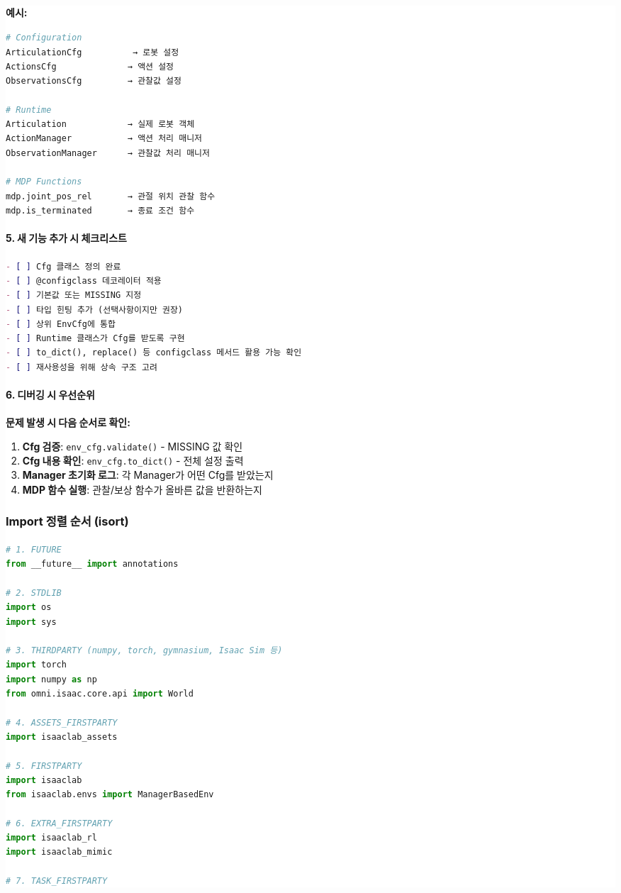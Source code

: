 **예시:**
```python
# Configuration
ArticulationCfg          → 로봇 설정
ActionsCfg              → 액션 설정
ObservationsCfg         → 관찰값 설정

# Runtime
Articulation            → 실제 로봇 객체
ActionManager           → 액션 처리 매니저
ObservationManager      → 관찰값 처리 매니저

# MDP Functions
mdp.joint_pos_rel       → 관절 위치 관찰 함수
mdp.is_terminated       → 종료 조건 함수
```

#### 5. 새 기능 추가 시 체크리스트

```markdown
- [ ] Cfg 클래스 정의 완료
- [ ] @configclass 데코레이터 적용
- [ ] 기본값 또는 MISSING 지정
- [ ] 타입 힌팅 추가 (선택사항이지만 권장)
- [ ] 상위 EnvCfg에 통합
- [ ] Runtime 클래스가 Cfg를 받도록 구현
- [ ] to_dict(), replace() 등 configclass 메서드 활용 가능 확인
- [ ] 재사용성을 위해 상속 구조 고려
```

#### 6. 디버깅 시 우선순위

**문제 발생 시 다음 순서로 확인:**

1. **Cfg 검증**: `env_cfg.validate()` - MISSING 값 확인
2. **Cfg 내용 확인**: `env_cfg.to_dict()` - 전체 설정 출력
3. **Manager 초기화 로그**: 각 Manager가 어떤 Cfg를 받았는지
4. **MDP 함수 실행**: 관찰/보상 함수가 올바른 값을 반환하는지

### Import 정렬 순서 (isort)

```python
# 1. FUTURE
from __future__ import annotations

# 2. STDLIB
import os
import sys

# 3. THIRDPARTY (numpy, torch, gymnasium, Isaac Sim 등)
import torch
import numpy as np
from omni.isaac.core.api import World

# 4. ASSETS_FIRSTPARTY
import isaaclab_assets

# 5. FIRSTPARTY
import isaaclab
from isaaclab.envs import ManagerBasedEnv

# 6. EXTRA_FIRSTPARTY
import isaaclab_rl
import isaaclab_mimic

# 7. TASK_FIRSTPARTY
```